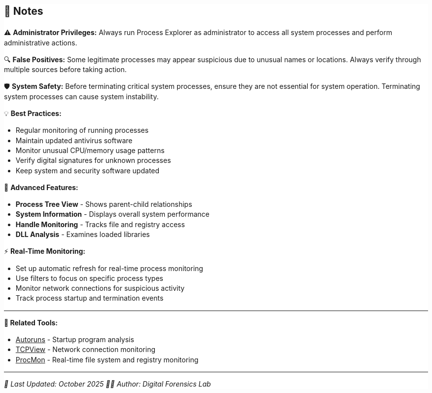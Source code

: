 
## 📝 Notes

⚠️ **Administrator Privileges:** Always run Process Explorer as administrator to access all system processes and perform administrative actions.

🔍 **False Positives:** Some legitimate processes may appear suspicious due to unusual names or locations. Always verify through multiple sources before taking action.

🛡️ **System Safety:** Before terminating critical system processes, ensure they are not essential for system operation. Terminating system processes can cause system instability.

💡 **Best Practices:**
- Regular monitoring of running processes
- Maintain updated antivirus software
- Monitor unusual CPU/memory usage patterns
- Verify digital signatures for unknown processes
- Keep system and security software updated

🔧 **Advanced Features:**
- **Process Tree View** - Shows parent-child relationships
- **System Information** - Displays overall system performance
- **Handle Monitoring** - Tracks file and registry access
- **DLL Analysis** - Examines loaded libraries

⚡ **Real-Time Monitoring:**
- Set up automatic refresh for real-time process monitoring
- Use filters to focus on specific process types
- Monitor network connections for suspicious activity
- Track process startup and termination events

---

**🔗 Related Tools:**
- [Autoruns](https://docs.microsoft.com/en-us/sysinternals/downloads/autoruns) - Startup program analysis
- [TCPView](https://docs.microsoft.com/en-us/sysinternals/downloads/tcpview) - Network connection monitoring
- [ProcMon](https://docs.microsoft.com/en-us/sysinternals/downloads/procmon) - Real-time file system and registry monitoring

---

*📅 Last Updated: October 2025*
*👨‍💻 Author: Digital Forensics Lab*
